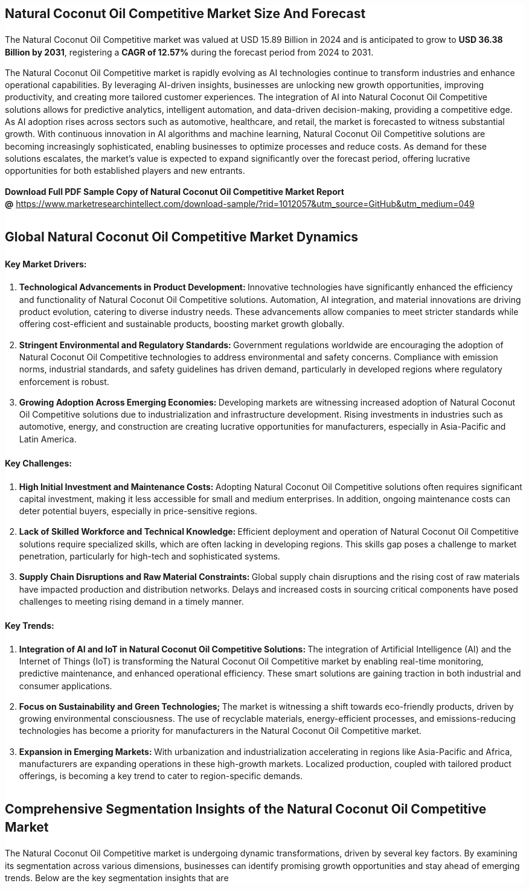 <h2>Natural Coconut Oil Competitive Market Size And Forecast</h2><p>The Natural Coconut Oil Competitive market was valued at USD 15.89 Billion in 2024 and is anticipated to grow to <strong>USD 36.38 Billion by 2031</strong>, registering a <strong>CAGR of 12.57%</strong> during the forecast period from 2024 to 2031.</p><p>The Natural Coconut Oil Competitive market is rapidly evolving as AI technologies continue to transform industries and enhance operational capabilities. By leveraging AI-driven insights, businesses are unlocking new growth opportunities, improving productivity, and creating more tailored customer experiences. The integration of AI into Natural Coconut Oil Competitive solutions allows for predictive analytics, intelligent automation, and data-driven decision-making, providing a competitive edge. As AI adoption rises across sectors such as automotive, healthcare, and retail, the market is forecasted to witness substantial growth. With continuous innovation in AI algorithms and machine learning, Natural Coconut Oil Competitive solutions are becoming increasingly sophisticated, enabling businesses to optimize processes and reduce costs. As demand for these solutions escalates, the market’s value is expected to expand significantly over the forecast period, offering lucrative opportunities for both established players and new entrants.</p><p><strong>Download Full PDF Sample Copy of Natural Coconut Oil Competitive Market Report @</strong>&nbsp;<a href="https://www.marketresearchintellect.com/download-sample/?rid=1012057&amp;utm_source=GitHub&amp;utm_medium=049">https://www.marketresearchintellect.com/download-sample/?rid=1012057&amp;utm_source=GitHub&amp;utm_medium=049</a></p><h2>Global Natural Coconut Oil Competitive Market Dynamics</h2><h4><strong>Key Market Drivers:</strong></h4><ol><li><p><strong>Technological Advancements in Product Development:&nbsp;</strong>Innovative technologies have significantly enhanced the efficiency and functionality of Natural Coconut Oil Competitive solutions. Automation, AI integration, and material innovations are driving product evolution, catering to diverse industry needs. These advancements allow companies to meet stricter standards while offering cost-efficient and sustainable products, boosting market growth globally.</p></li><li><p><strong>Stringent Environmental and Regulatory Standards:&nbsp;</strong>Government regulations worldwide are encouraging the adoption of Natural Coconut Oil Competitive technologies to address environmental and safety concerns. Compliance with emission norms, industrial standards, and safety guidelines has driven demand, particularly in developed regions where regulatory enforcement is robust.</p></li><li><p><strong>Growing Adoption Across Emerging Economies:&nbsp;</strong>Developing markets are witnessing increased adoption of Natural Coconut Oil Competitive solutions due to industrialization and infrastructure development. Rising investments in industries such as automotive, energy, and construction are creating lucrative opportunities for manufacturers, especially in Asia-Pacific and Latin America.</p></li></ol><h4><strong>Key Challenges:</strong></h4><ol><li><p><strong>High Initial Investment and Maintenance Costs:&nbsp;</strong>Adopting Natural Coconut Oil Competitive solutions often requires significant capital investment, making it less accessible for small and medium enterprises. In addition, ongoing maintenance costs can deter potential buyers, especially in price-sensitive regions.</p></li><li><p><strong>Lack of Skilled Workforce and Technical Knowledge:&nbsp;</strong>Efficient deployment and operation of Natural Coconut Oil Competitive solutions require specialized skills, which are often lacking in developing regions. This skills gap poses a challenge to market penetration, particularly for high-tech and sophisticated systems.</p></li><li><p><strong>Supply Chain Disruptions and Raw Material Constraints:&nbsp;</strong>Global supply chain disruptions and the rising cost of raw materials have impacted production and distribution networks. Delays and increased costs in sourcing critical components have posed challenges to meeting rising demand in a timely manner.</p></li></ol><h4><strong>Key Trends:</strong></h4><ol><li><p><strong>Integration of AI and IoT in Natural Coconut Oil Competitive Solutions:&nbsp;</strong>The integration of Artificial Intelligence (AI) and the Internet of Things (IoT) is transforming the Natural Coconut Oil Competitive market by enabling real-time monitoring, predictive maintenance, and enhanced operational efficiency. These smart solutions are gaining traction in both industrial and consumer applications.</p></li><li><p><strong>Focus on Sustainability and Green Technologies;&nbsp;</strong>The market is witnessing a shift towards eco-friendly products, driven by growing environmental consciousness. The use of recyclable materials, energy-efficient processes, and emissions-reducing technologies has become a priority for manufacturers in the Natural Coconut Oil Competitive market.</p></li><li><p><strong>Expansion in Emerging Markets:&nbsp;</strong>With urbanization and industrialization accelerating in regions like Asia-Pacific and Africa, manufacturers are expanding operations in these high-growth markets. Localized production, coupled with tailored product offerings, is becoming a key trend to cater to region-specific demands.</p></li></ol><div class="article-main__content" data-test-id="publishing-text-block"><h2>Comprehensive Segmentation Insights of the Natural Coconut Oil Competitive Market</h2><p>The Natural Coconut Oil Competitive market is undergoing dynamic transformations, driven by several key factors. By examining its segmentation across various dimensions, businesses can identify promising growth opportunities and stay ahead of emerging trends. Below are the key segmentation insights that are